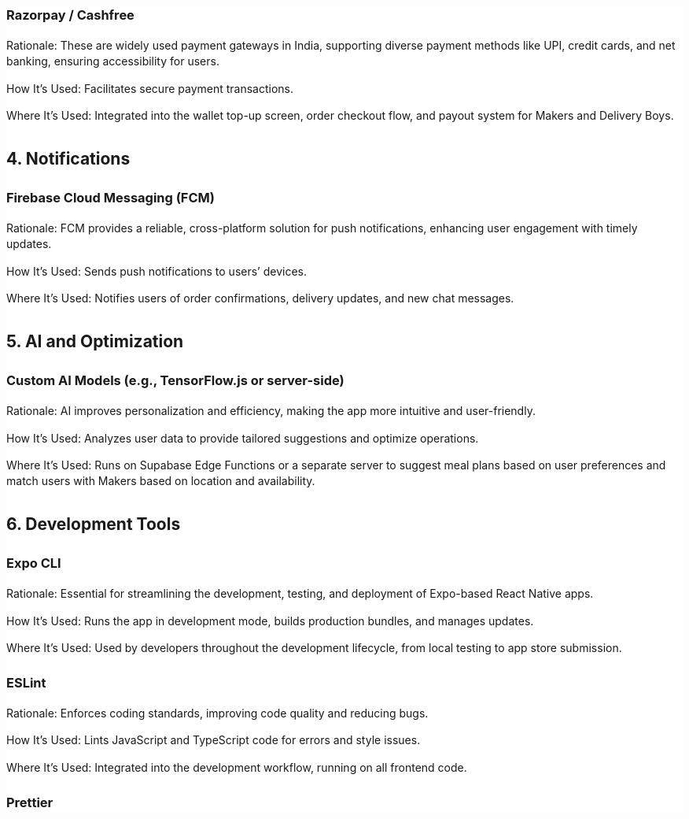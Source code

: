 ### Razorpay / Cashfree

Rationale: These are widely used payment gateways in India, supporting diverse payment methods like UPI, credit cards, and net banking, ensuring accessibility for users.

How It’s Used: Facilitates secure payment transactions.

Where It’s Used: Integrated into the wallet top-up screen, order checkout flow, and payout system for Makers and Delivery Boys.

## 4. Notifications

### Firebase Cloud Messaging (FCM)

Rationale: FCM provides a reliable, cross-platform solution for push notifications, enhancing user engagement with timely updates.

How It’s Used: Sends push notifications to users’ devices.

Where It’s Used: Notifies users of order confirmations, delivery updates, and new chat messages.

## 5. AI and Optimization

### Custom AI Models (e.g., TensorFlow.js or server-side)

Rationale: AI improves personalization and efficiency, making the app more intuitive and user-friendly.

How It’s Used: Analyzes user data to provide tailored suggestions and optimize operations.

Where It’s Used: Runs on Supabase Edge Functions or a separate server to suggest meal plans based on user preferences and match users with Makers based on location and availability.

## 6. Development Tools

### Expo CLI

Rationale: Essential for streamlining the development, testing, and deployment of Expo-based React Native apps.

How It’s Used: Runs the app in development mode, builds production bundles, and manages updates.

Where It’s Used: Used by developers throughout the development lifecycle, from local testing to app store submission.

### ESLint

Rationale: Enforces coding standards, improving code quality and reducing bugs.

How It’s Used: Lints JavaScript and TypeScript code for errors and style issues.

Where It’s Used: Integrated into the development workflow, running on all frontend code.

### Prettier

